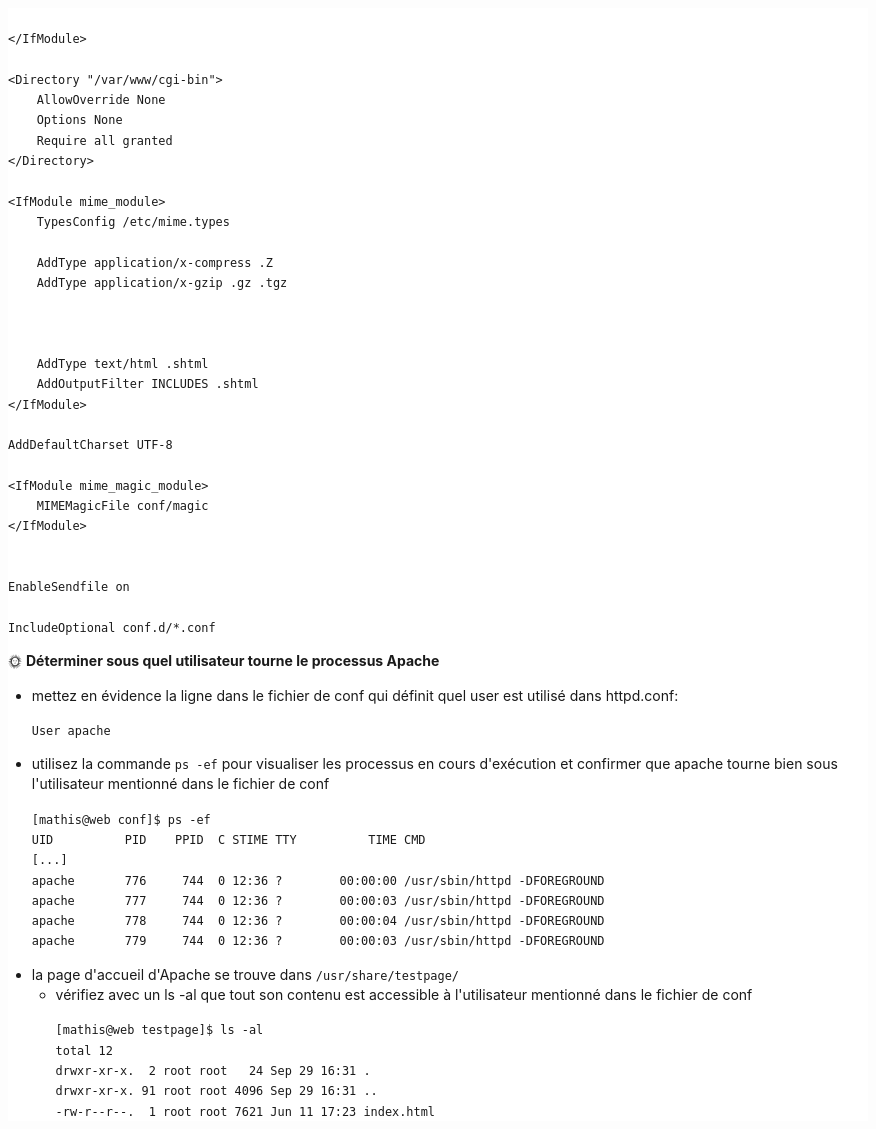 ```

</IfModule>

<Directory "/var/www/cgi-bin">
    AllowOverride None
    Options None
    Require all granted
</Directory>

<IfModule mime_module>
    TypesConfig /etc/mime.types

    AddType application/x-compress .Z
    AddType application/x-gzip .gz .tgz



    AddType text/html .shtml
    AddOutputFilter INCLUDES .shtml
</IfModule>

AddDefaultCharset UTF-8

<IfModule mime_magic_module>
    MIMEMagicFile conf/magic
</IfModule>


EnableSendfile on

IncludeOptional conf.d/*.conf
```

🌞 **Déterminer sous quel utilisateur tourne le processus Apache**

- mettez en évidence la ligne dans le fichier de conf qui définit quel user est utilisé
    dans httpd.conf:
    ```
    User apache
    ```
- utilisez la commande `ps -ef` pour visualiser les processus en cours d'exécution et confirmer que apache tourne bien sous l'utilisateur mentionné dans le fichier de conf
    ```
    [mathis@web conf]$ ps -ef
    UID          PID    PPID  C STIME TTY          TIME CMD
    [...]
    apache       776     744  0 12:36 ?        00:00:00 /usr/sbin/httpd -DFOREGROUND
    apache       777     744  0 12:36 ?        00:00:03 /usr/sbin/httpd -DFOREGROUND
    apache       778     744  0 12:36 ?        00:00:04 /usr/sbin/httpd -DFOREGROUND
    apache       779     744  0 12:36 ?        00:00:03 /usr/sbin/httpd -DFOREGROUND
    ```
- la page d'accueil d'Apache se trouve dans `/usr/share/testpage/`
  - vérifiez avec un ls -al que tout son contenu est accessible à l'utilisateur mentionné dans le fichier de conf
    ```
    [mathis@web testpage]$ ls -al
    total 12
    drwxr-xr-x.  2 root root   24 Sep 29 16:31 .
    drwxr-xr-x. 91 root root 4096 Sep 29 16:31 ..
    -rw-r--r--.  1 root root 7621 Jun 11 17:23 index.html
    ```
